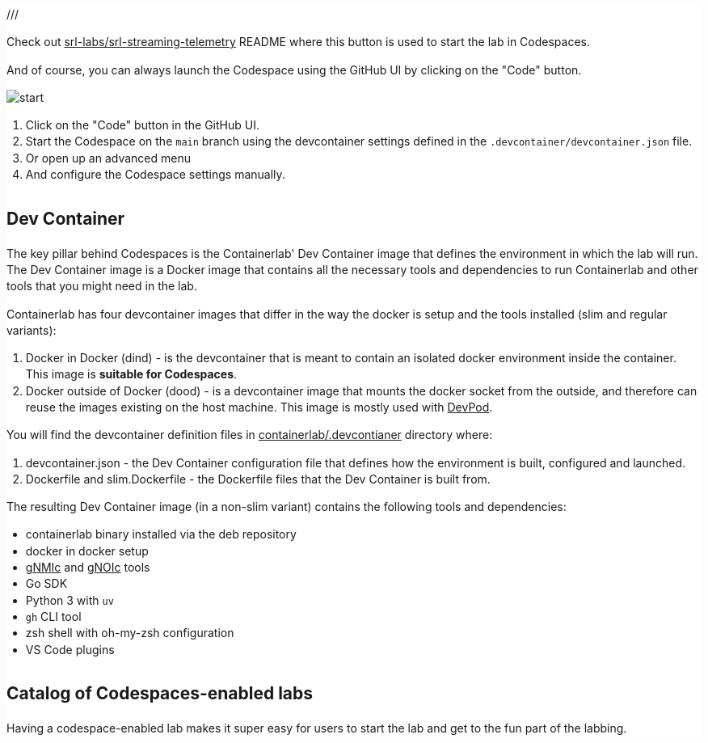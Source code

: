 ///

Check out [srl-labs/srl-streaming-telemetry](https://github.com/srl-labs/srl-telemetry-lab?tab=readme-ov-file#nokia-sr-linux-streaming-telemetry-lab) README where this button is used to start the lab in Codespaces.

And of course, you can always launch the Codespace using the GitHub UI by clicking on the "Code" button.

![start](https://gitlab.com/rdodin/pics/-/wikis/uploads/34a9e417d61c02cf9a4283cc1c2cf8cb/image.png)

1. Click on the "Code" button in the GitHub UI.
2. Start the Codespace on the `main` branch using the devcontainer settings defined in the `.devcontainer/devcontainer.json` file.
3. Or open up an advanced menu
4. And configure the Codespace settings manually.

## Dev Container

The key pillar behind Codespaces is the Containerlab' Dev Container image that defines the environment in which the lab will run. The Dev Container image is a Docker image that contains all the necessary tools and dependencies to run Containerlab and other tools that you might need in the lab.

Containerlab has four devcontainer images that differ in the way the docker is setup and the tools installed (slim and regular variants):

1. Docker in Docker (dind) - is the devcontainer that is meant to contain an isolated docker environment inside the container. This image is **suitable for Codespaces**.
2. Docker outside of Docker (dood) - is a devcontainer image that mounts the docker socket from the outside, and therefore can reuse the images existing on the host machine. This image is mostly used with [DevPod](../macos.md#devpod).

You will find the devcontainer definition files in [containerlab/.devcontianer](https://github.com/srl-labs/containerlab/tree/main/.devcontainer) directory where:

1. devcontainer.json - the Dev Container configuration file that defines how the environment is built, configured and launched.
2. Dockerfile and slim.Dockerfile - the Dockerfile files that the Dev Container is built from.

The resulting Dev Container image (in a non-slim variant) contains the following tools and dependencies:

- containerlab binary installed via the deb repository
- docker in docker setup
- [gNMIc](https://gnmic.openconfig.net) and [gNOIc](https://gnoic.kmrd.dev) tools
- Go SDK
- Python 3 with `uv`
- `gh` CLI tool
- zsh shell with oh-my-zsh configuration
- VS Code plugins

## Catalog of Codespaces-enabled labs

Having a codespace-enabled lab makes it super easy for users to start the lab and get to the fun part of the labbing.
